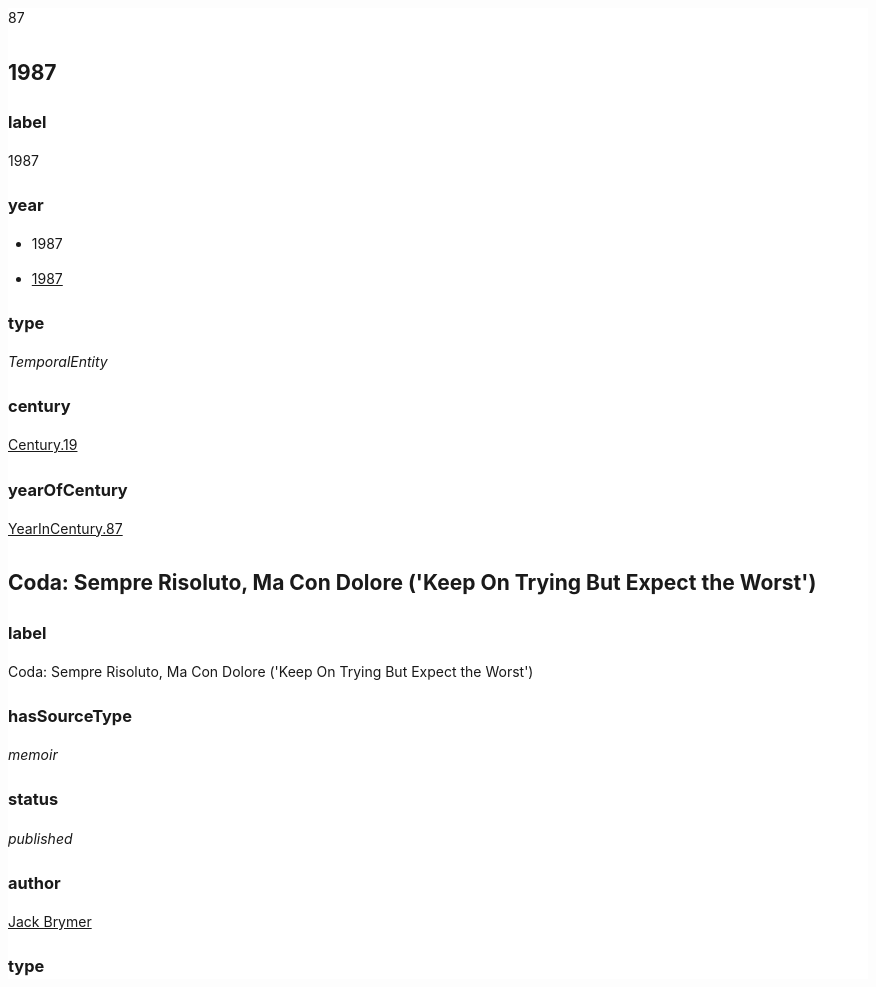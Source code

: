 
87

## 1987

### label


1987

### year

 - 1987

 - [1987](#1987)

### type


*TemporalEntity*

### century


[Century.19](#Century.19)

### yearOfCentury


[YearInCentury.87](#YearInCentury.87)

## Coda: Sempre Risoluto, Ma Con Dolore ('Keep On Trying But Expect the Worst')

### label


Coda: Sempre Risoluto, Ma Con Dolore ('Keep On Trying But Expect the Worst')

### hasSourceType


*memoir*

### status


*published*

### author


[Jack Brymer](#Jack-Brymer)

### type
